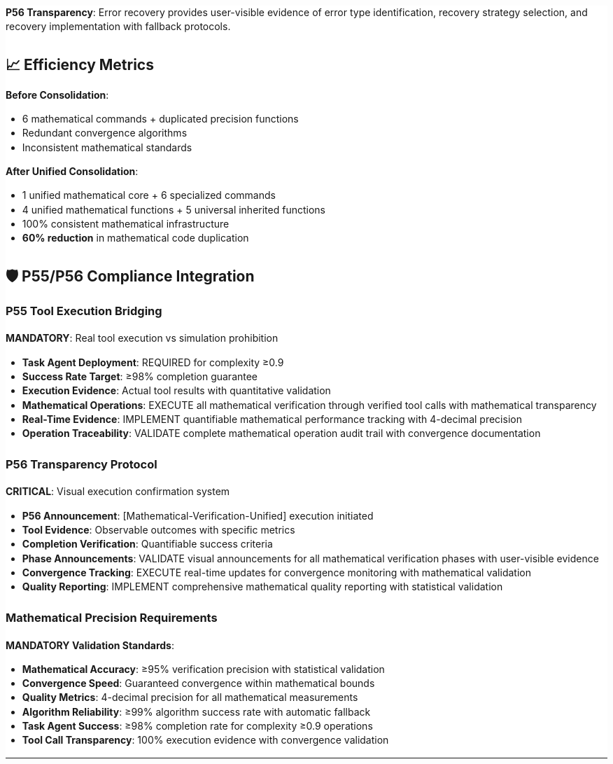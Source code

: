 **P56 Transparency**: Error recovery provides user-visible evidence of error type identification, recovery strategy selection, and recovery implementation with fallback protocols.

## 📈 Efficiency Metrics

**Before Consolidation**:
- 6 mathematical commands + duplicated precision functions
- Redundant convergence algorithms
- Inconsistent mathematical standards

**After Unified Consolidation**:
- 1 unified mathematical core + 6 specialized commands
- 4 unified mathematical functions + 5 universal inherited functions
- 100% consistent mathematical infrastructure
- **60% reduction** in mathematical code duplication

## 🛡️ P55/P56 Compliance Integration

### **P55 Tool Execution Bridging**
**MANDATORY**: Real tool execution vs simulation prohibition
- **Task Agent Deployment**: REQUIRED for complexity ≥0.9
- **Success Rate Target**: ≥98% completion guarantee
- **Execution Evidence**: Actual tool results with quantitative validation
- **Mathematical Operations**: EXECUTE all mathematical verification through verified tool calls with mathematical transparency
- **Real-Time Evidence**: IMPLEMENT quantifiable mathematical performance tracking with 4-decimal precision
- **Operation Traceability**: VALIDATE complete mathematical operation audit trail with convergence documentation

### **P56 Transparency Protocol**
**CRITICAL**: Visual execution confirmation system
- **P56 Announcement**: [Mathematical-Verification-Unified] execution initiated
- **Tool Evidence**: Observable outcomes with specific metrics
- **Completion Verification**: Quantifiable success criteria
- **Phase Announcements**: VALIDATE visual announcements for all mathematical verification phases with user-visible evidence
- **Convergence Tracking**: EXECUTE real-time updates for convergence monitoring with mathematical validation
- **Quality Reporting**: IMPLEMENT comprehensive mathematical quality reporting with statistical validation

### **Mathematical Precision Requirements**
**MANDATORY Validation Standards**:
- **Mathematical Accuracy**: ≥95% verification precision with statistical validation
- **Convergence Speed**: Guaranteed convergence within mathematical bounds
- **Quality Metrics**: 4-decimal precision for all mathematical measurements
- **Algorithm Reliability**: ≥99% algorithm success rate with automatic fallback
- **Task Agent Success**: ≥98% completion rate for complexity ≥0.9 operations
- **Tool Call Transparency**: 100% execution evidence with convergence validation

---